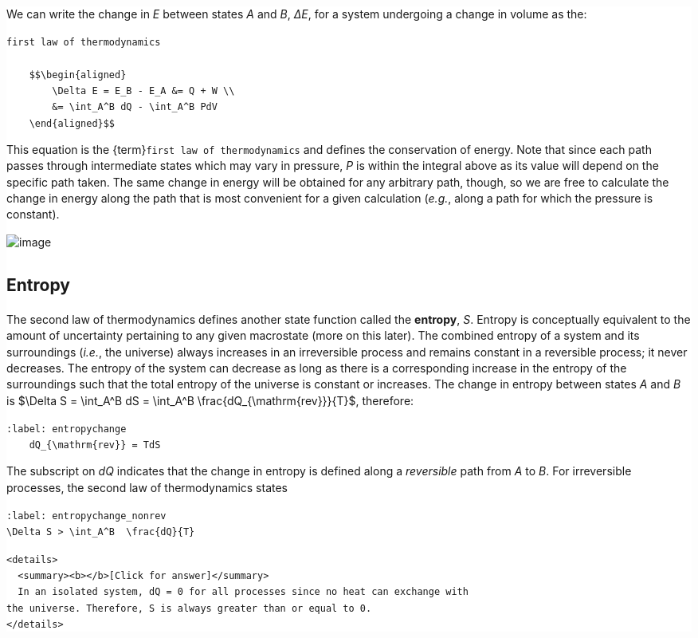 We can write the change in $E$
between states $A$ and $B$, $\Delta E$, for a system undergoing a change
in volume as the:

```{glossary}
first law of thermodynamics

    $$\begin{aligned}
        \Delta E = E_B - E_A &= Q + W \\
        &= \int_A^B dQ - \int_A^B PdV
    \end{aligned}$$
```

This equation is the {term}`first law of thermodynamics` and defines the
conservation of energy. Note that since each path passes through
intermediate states which may vary in pressure, $P$ is within the
integral above as its value will depend on the specific path taken. The
same change in energy will be obtained for any arbitrary path, though,
so we are free to calculate the change in energy along the path that is
most convenient for a given calculation (*e.g.*, along a path for which
the pressure is constant).

![image](figs/fig_1B_7-01.png)

## Entropy

The second law of thermodynamics defines another state function called
the **entropy**, $S$. Entropy is conceptually equivalent to the amount
of uncertainty pertaining to any given macrostate (more on this later).
The combined entropy of a system and its surroundings (*i.e.*, the
universe) always increases in an irreversible process and remains
constant in a reversible process; it never decreases. The entropy of the
system can decrease as long as there is a corresponding increase in the
entropy of the surroundings such that the total entropy of the universe
is constant or increases. The change in entropy between states $A$ and
$B$ is $\Delta S = \int_A^B dS = \int_A^B  \frac{dQ_{\mathrm{rev}}}{T}$,
therefore:

```{math}
:label: entropychange
    dQ_{\mathrm{rev}} = TdS
```

The subscript on $dQ$ indicates that the change in entropy is defined
along a *reversible* path from $A$ to $B$. For irreversible processes,
the second law of thermodynamics states

```{math}
:label: entropychange_nonrev
\Delta S > \int_A^B  \frac{dQ}{T}
```

```{admonition} What is the lower limit for entropy in an isolated system?
<details>
  <summary><b></b>[Click for answer]</summary>
  In an isolated system, dQ = 0 for all processes since no heat can exchange with
the universe. Therefore, S is always greater than or equal to 0.
</details>
```
